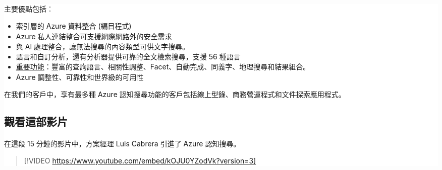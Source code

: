 主要優點包括︰

+ 索引層的 Azure 資料整合 (編目程式)
+ Azure 私人連結整合可支援網際網路外的安全需求
+ 與 AI 處理整合，讓無法搜尋的內容類型可供文字搜尋。
+ 語言和自訂分析，還有分析器提供可靠的全文檢索搜尋，支援 56 種語言
+ [重要功能](search-features-list.md)：豐富的查詢語言、相關性調整、Facet、自動完成、同義字、地理搜尋和結果組合。
+ Azure 調整性、可靠性和世界級的可用性

在我們的客戶中，享有最多種 Azure 認知搜尋功能的客戶包括線上型錄、商務營運程式和文件探索應用程式。

## <a name="watch-this-video"></a>觀看這部影片

在這段 15 分鐘的影片中，方案經理 Luis Cabrera 引進了 Azure 認知搜尋。

>[!VIDEO https://www.youtube.com/embed/kOJU0YZodVk?version=3]